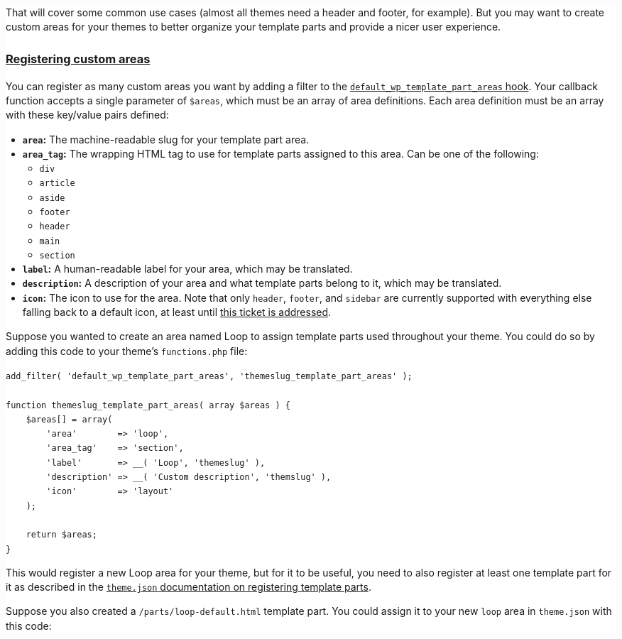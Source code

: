 That will cover some common use cases (almost all themes need a header and footer, for example). But you may want to create custom areas for your themes to better organize your template parts and provide a nicer user experience.

### [Registering custom areas](#registering-custom-areas)

You can register as many custom areas you want by adding a filter to the [`default_wp_template_part_areas` hook](https://developer.wordpress.org/reference/hooks/default_wp_template_part_areas/). Your callback function accepts a single parameter of `$areas`, which must be an array of area definitions. Each area definition must be an array with these key/value pairs defined:

*   **`area`:** The machine-readable slug for your template part area.
*   **`area_tag`:** The wrapping HTML tag to use for template parts assigned to this area. Can be one of the following:
    *   `div`
    *   `article`
    *   `aside`
    *   `footer`
    *   `header`
    *   `main`
    *   `section`
*   **`label`:** A human-readable label for your area, which may be translated.
*   **`description`:** A description of your area and what template parts belong to it, which may be translated.
*   **`icon`:** The icon to use for the area. Note that only `header`, `footer`, and `sidebar` are currently supported with everything else falling back to a default icon, at least until [this ticket is addressed](https://github.com/WordPress/gutenberg/issues/36814).

Suppose you wanted to create an area named Loop to assign template parts used throughout your theme. You could do so by adding this code to your theme’s `functions.php` file:

```
add_filter( 'default_wp_template_part_areas', 'themeslug_template_part_areas' );

function themeslug_template_part_areas( array $areas ) {
	$areas[] = array(
		'area'        => 'loop',
		'area_tag'    => 'section',
		'label'       => __( 'Loop', 'themeslug' ),
		'description' => __( 'Custom description', 'themslug' ),
		'icon'        => 'layout'
	);

	return $areas;
}
```

This would register a new Loop area for your theme, but for it to be useful, you need to also register at least one template part for it as described in the [`theme.json` documentation on registering template parts](https://developer.wordpress.org/themes/global-settings-and-styles/template-parts/).

Suppose you also created a `/parts/loop-default.html` template part. You could assign it to your new `loop` area in `theme.json` with this code:
